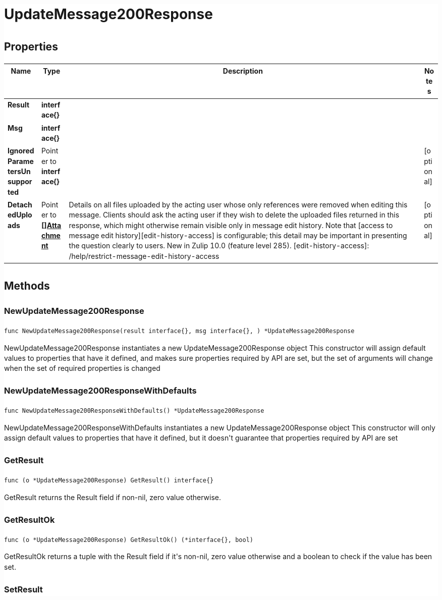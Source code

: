 # UpdateMessage200Response

## Properties

Name | Type | Description | Notes
------------ | ------------- | ------------- | -------------
**Result** | **interface{}** |  | 
**Msg** | **interface{}** |  | 
**IgnoredParametersUnsupported** | Pointer to **interface{}** |  | [optional] 
**DetachedUploads** | Pointer to [**[]Attachment**](Attachment.md) | Details on all files uploaded by the acting user whose only references were removed when editing this message. Clients should ask the acting user if they wish to delete the uploaded files returned in this response, which might otherwise remain visible only in message edit history.  Note that [access to message edit history][edit-history-access] is configurable; this detail may be important in presenting the question clearly to users.  New in Zulip 10.0 (feature level 285).  [edit-history-access]: /help/restrict-message-edit-history-access  | [optional] 

## Methods

### NewUpdateMessage200Response

`func NewUpdateMessage200Response(result interface{}, msg interface{}, ) *UpdateMessage200Response`

NewUpdateMessage200Response instantiates a new UpdateMessage200Response object
This constructor will assign default values to properties that have it defined,
and makes sure properties required by API are set, but the set of arguments
will change when the set of required properties is changed

### NewUpdateMessage200ResponseWithDefaults

`func NewUpdateMessage200ResponseWithDefaults() *UpdateMessage200Response`

NewUpdateMessage200ResponseWithDefaults instantiates a new UpdateMessage200Response object
This constructor will only assign default values to properties that have it defined,
but it doesn't guarantee that properties required by API are set

### GetResult

`func (o *UpdateMessage200Response) GetResult() interface{}`

GetResult returns the Result field if non-nil, zero value otherwise.

### GetResultOk

`func (o *UpdateMessage200Response) GetResultOk() (*interface{}, bool)`

GetResultOk returns a tuple with the Result field if it's non-nil, zero value otherwise
and a boolean to check if the value has been set.

### SetResult
